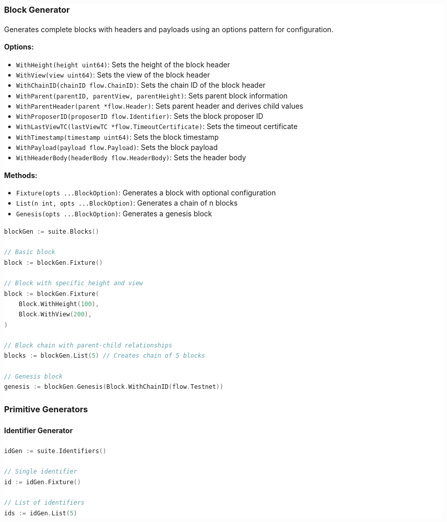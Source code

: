 ### Block Generator

Generates complete blocks with headers and payloads using an options pattern for configuration.

**Options:**
- `WithHeight(height uint64)`: Sets the height of the block header
- `WithView(view uint64)`: Sets the view of the block header
- `WithChainID(chainID flow.ChainID)`: Sets the chain ID of the block header
- `WithParent(parentID, parentView, parentHeight)`: Sets parent block information
- `WithParentHeader(parent *flow.Header)`: Sets parent header and derives child values
- `WithProposerID(proposerID flow.Identifier)`: Sets the block proposer ID
- `WithLastViewTC(lastViewTC *flow.TimeoutCertificate)`: Sets the timeout certificate
- `WithTimestamp(timestamp uint64)`: Sets the block timestamp
- `WithPayload(payload flow.Payload)`: Sets the block payload
- `WithHeaderBody(headerBody flow.HeaderBody)`: Sets the header body

**Methods:**
- `Fixture(opts ...BlockOption)`: Generates a block with optional configuration
- `List(n int, opts ...BlockOption)`: Generates a chain of n blocks
- `Genesis(opts ...BlockOption)`: Generates a genesis block

```go
blockGen := suite.Blocks()

// Basic block
block := blockGen.Fixture()

// Block with specific height and view
block := blockGen.Fixture(
    Block.WithHeight(100),
    Block.WithView(200),
)

// Block chain with parent-child relationships
blocks := blockGen.List(5) // Creates chain of 5 blocks

// Genesis block
genesis := blockGen.Genesis(Block.WithChainID(flow.Testnet))
```

### Primitive Generators

#### Identifier Generator
```go
idGen := suite.Identifiers()

// Single identifier
id := idGen.Fixture()

// List of identifiers
ids := idGen.List(5)
```
